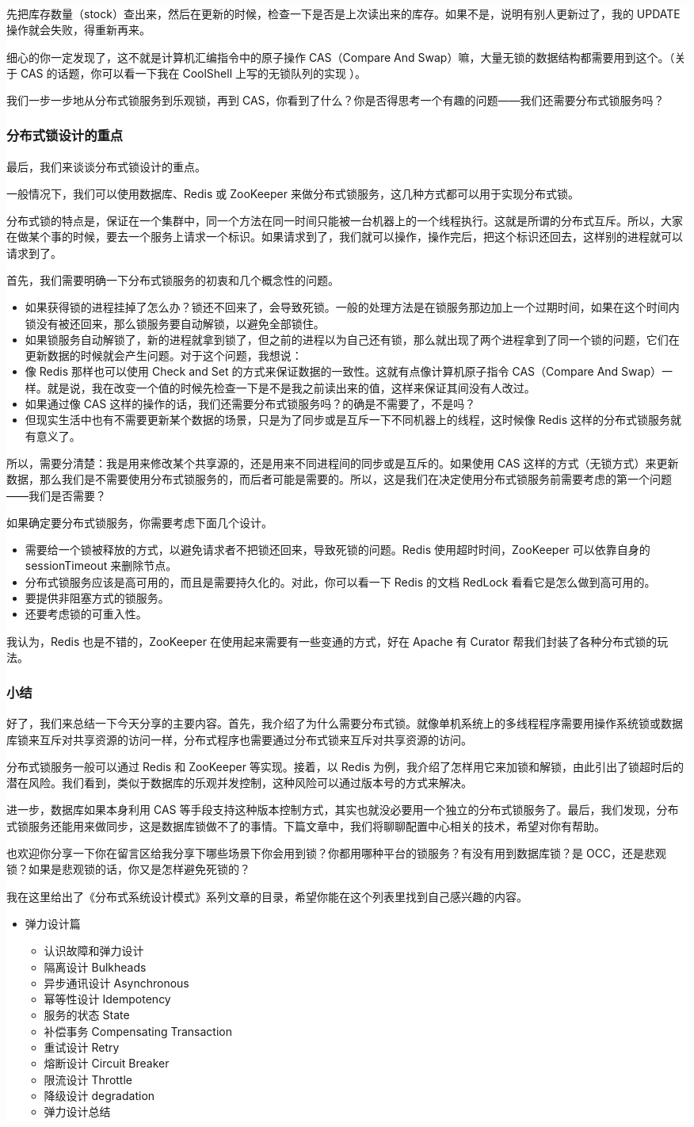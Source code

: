 先把库存数量（stock）查出来，然后在更新的时候，检查一下是否是上次读出来的库存。如果不是，说明有别人更新过了，我的 UPDATE 操作就会失败，得重新再来。

细心的你一定发现了，这不就是计算机汇编指令中的原子操作 CAS（Compare And Swap）嘛，大量无锁的数据结构都需要用到这个。（关于 CAS 的话题，你可以看一下我在 CoolShell 上写的无锁队列的实现 ）。

我们一步一步地从分布式锁服务到乐观锁，再到 CAS，你看到了什么？你是否得思考一个有趣的问题——我们还需要分布式锁服务吗？

### 分布式锁设计的重点

最后，我们来谈谈分布式锁设计的重点。

一般情况下，我们可以使用数据库、Redis 或 ZooKeeper 来做分布式锁服务，这几种方式都可以用于实现分布式锁。

分布式锁的特点是，保证在一个集群中，同一个方法在同一时间只能被一台机器上的一个线程执行。这就是所谓的分布式互斥。所以，大家在做某个事的时候，要去一个服务上请求一个标识。如果请求到了，我们就可以操作，操作完后，把这个标识还回去，这样别的进程就可以请求到了。

首先，我们需要明确一下分布式锁服务的初衷和几个概念性的问题。

- 如果获得锁的进程挂掉了怎么办？锁还不回来了，会导致死锁。一般的处理方法是在锁服务那边加上一个过期时间，如果在这个时间内锁没有被还回来，那么锁服务要自动解锁，以避免全部锁住。
- 如果锁服务自动解锁了，新的进程就拿到锁了，但之前的进程以为自己还有锁，那么就出现了两个进程拿到了同一个锁的问题，它们在更新数据的时候就会产生问题。对于这个问题，我想说：
- 像 Redis 那样也可以使用 Check and Set 的方式来保证数据的一致性。这就有点像计算机原子指令 CAS（Compare And Swap）一样。就是说，我在改变一个值的时候先检查一下是不是我之前读出来的值，这样来保证其间没有人改过。
- 如果通过像 CAS 这样的操作的话，我们还需要分布式锁服务吗？的确是不需要了，不是吗？
- 但现实生活中也有不需要更新某个数据的场景，只是为了同步或是互斥一下不同机器上的线程，这时候像 Redis 这样的分布式锁服务就有意义了。

所以，需要分清楚：我是用来修改某个共享源的，还是用来不同进程间的同步或是互斥的。如果使用 CAS 这样的方式（无锁方式）来更新数据，那么我们是不需要使用分布式锁服务的，而后者可能是需要的。所以，这是我们在决定使用分布式锁服务前需要考虑的第一个问题——我们是否需要？

如果确定要分布式锁服务，你需要考虑下面几个设计。

- 需要给一个锁被释放的方式，以避免请求者不把锁还回来，导致死锁的问题。Redis 使用超时时间，ZooKeeper 可以依靠自身的 sessionTimeout 来删除节点。
- 分布式锁服务应该是高可用的，而且是需要持久化的。对此，你可以看一下 Redis 的文档 RedLock 看看它是怎么做到高可用的。
- 要提供非阻塞方式的锁服务。
- 还要考虑锁的可重入性。

我认为，Redis 也是不错的，ZooKeeper 在使用起来需要有一些变通的方式，好在 Apache 有 Curator 帮我们封装了各种分布式锁的玩法。

### 小结

好了，我们来总结一下今天分享的主要内容。首先，我介绍了为什么需要分布式锁。就像单机系统上的多线程程序需要用操作系统锁或数据库锁来互斥对共享资源的访问一样，分布式程序也需要通过分布式锁来互斥对共享资源的访问。

分布式锁服务一般可以通过 Redis 和 ZooKeeper 等实现。接着，以 Redis 为例，我介绍了怎样用它来加锁和解锁，由此引出了锁超时后的潜在风险。我们看到，类似于数据库的乐观并发控制，这种风险可以通过版本号的方式来解决。

进一步，数据库如果本身利用 CAS 等手段支持这种版本控制方式，其实也就没必要用一个独立的分布式锁服务了。最后，我们发现，分布式锁服务还能用来做同步，这是数据库锁做不了的事情。下篇文章中，我们将聊聊配置中心相关的技术，希望对你有帮助。

也欢迎你分享一下你在留言区给我分享下哪些场景下你会用到锁？你都用哪种平台的锁服务？有没有用到数据库锁？是 OCC，还是悲观锁？如果是悲观锁的话，你又是怎样避免死锁的？

我在这里给出了《分布式系统设计模式》系列文章的目录，希望你能在这个列表里找到自己感兴趣的内容。

- 弹力设计篇

  - 认识故障和弹力设计
  - 隔离设计 Bulkheads
  - 异步通讯设计 Asynchronous
  - 幂等性设计 Idempotency
  - 服务的状态 State
  - 补偿事务 Compensating Transaction
  - 重试设计 Retry
  - 熔断设计 Circuit Breaker
  - 限流设计 Throttle
  - 降级设计 degradation
  - 弹力设计总结
